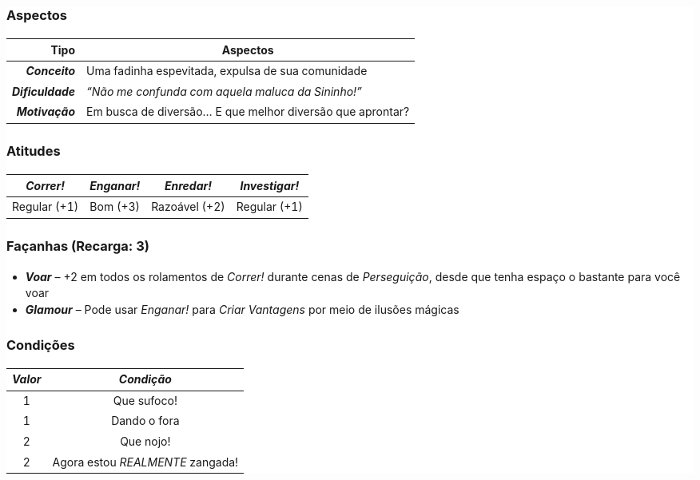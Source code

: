 ### Aspectos

|          **Tipo** | **Aspectos**                                              |
|------------------:|-----------------------------------------------------------|
|    ___Conceito___ | Uma fadinha espevitada, expulsa de sua comunidade         |
| ___Dificuldade___ | _“Não me confunda com aquela maluca da Sininho!”_         |
|   ___Motivação___ | Em busca de diversão… E que melhor diversão que aprontar? |

### Atitudes

| ___Correr!___ | ___Enganar!___ | ___Enredar!___ | ___Investigar!___ |
|:-------------:|:--------------:|:--------------:|:-----------------:|
| Regular (+1)  | Bom (+3)       | Razoável (+2)  | Regular (+1)      |

### Façanhas (Recarga: 3)

+ ___Voar___ – +2 em todos os rolamentos de _Correr!_ durante cenas de _Perseguição_, desde que tenha espaço o bastante para você voar
+ ___Glamour___ – Pode usar _Enganar!_ para _Criar Vantagens_ por meio de ilusões mágicas

### Condições

| ___Valor___ | ___Condição___                   |
|:-----------:|:--------------------------------:|
| 1           | Que sufoco!                      |
| 1           | Dando o fora                     |
| 2           | Que nojo!                        |
| 2           | Agora estou _REALMENTE_ zangada! |


















